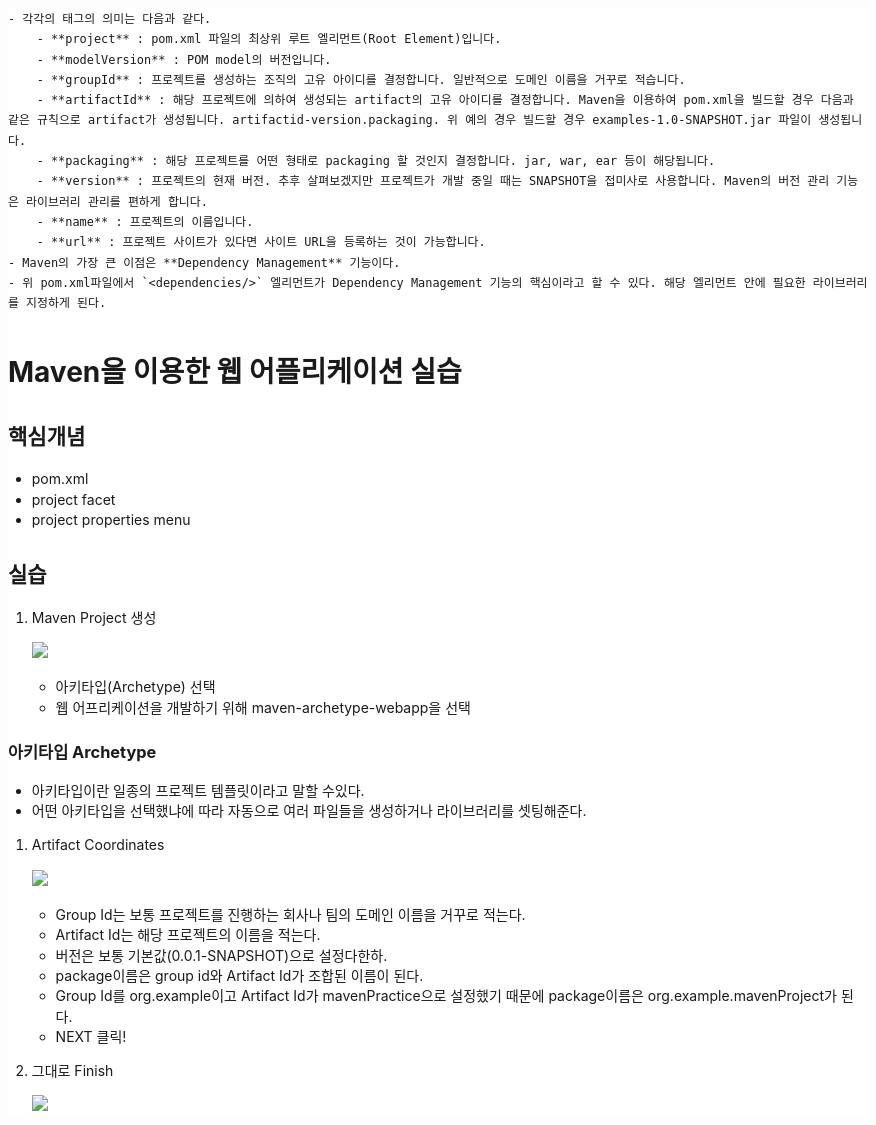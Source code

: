     - 각각의 태그의 의미는 다음과 같다.
        - **project** : pom.xml 파일의 최상위 루트 엘리먼트(Root Element)입니다.
        - **modelVersion** : POM model의 버전입니다.
        - **groupId** : 프로젝트를 생성하는 조직의 고유 아이디를 결정합니다. 일반적으로 도메인 이름을 거꾸로 적습니다.
        - **artifactId** : 해당 프로젝트에 의하여 생성되는 artifact의 고유 아이디를 결정합니다. Maven을 이용하여 pom.xml을 빌드할 경우 다음과 같은 규칙으로 artifact가 생성됩니다. artifactid-version.packaging. 위 예의 경우 빌드할 경우 examples-1.0-SNAPSHOT.jar 파일이 생성됩니다.
        - **packaging** : 해당 프로젝트를 어떤 형태로 packaging 할 것인지 결정합니다. jar, war, ear 등이 해당됩니다.
        - **version** : 프로젝트의 현재 버전. 추후 살펴보겠지만 프로젝트가 개발 중일 때는 SNAPSHOT을 접미사로 사용합니다. Maven의 버전 관리 기능은 라이브러리 관리를 편하게 합니다.
        - **name** : 프로젝트의 이름입니다.
        - **url** : 프로젝트 사이트가 있다면 사이트 URL을 등록하는 것이 가능합니다.
    - Maven의 가장 큰 이점은 **Dependency Management** 기능이다.
    - 위 pom.xml파일에서 `<dependencies/>` 엘리먼트가 Dependency Management 기능의 핵심이라고 할 수 있다. 해당 엘리먼트 안에 필요한 라이브러리를 지정하게 된다.

# Maven을 이용한 웹 어플리케이션 실습

## 핵심개념

- pom.xml
- project facet
- project properties menu

## 실습

1. Maven Project 생성
    
    ![](https://images.velog.io/images/yeawonbong/post/bdb44cbc-497a-4a6d-99f5-078b1495ba1f/image.png)
    
    - 아키타입(Archetype) 선택
    - 웹 어프리케이션을 개발하기 위해 maven-archetype-webapp을 선택

### 아키타입 Archetype

- 아키타입이란 일종의 프로젝트 템플릿이라고 말할 수있다.
- 어떤 아키타입을 선택했냐에 따라 자동으로 여러 파일들을 생성하거나 라이브러리를 셋팅해준다.
1. Artifact Coordinates
    
    ![](https://images.velog.io/images/yeawonbong/post/b88b1dea-3c73-4ca9-b4ec-57e094820c78/image.png)
    
    - Group Id는 보통 프로젝트를 진행하는 회사나 팀의 도메인 이름을 거꾸로 적는다.
    - Artifact Id는 해당 프로젝트의 이름을 적는다.
    - 버전은 보통 기본값(0.0.1-SNAPSHOT)으로 설정다한하.
    - package이름은 group id와 Artifact Id가 조합된 이름이 된다.
    - Group Id를 org.example이고 Artifact Id가 mavenPractice으로 설정했기 때문에 package이름은 org.example.mavenProject가 된다.
    - NEXT 클릭!
2. 그대로 Finish
    
    ![](https://images.velog.io/images/yeawonbong/post/f31fb91a-58b0-42af-a02c-a69cdc0ec1ab/image.png)
    